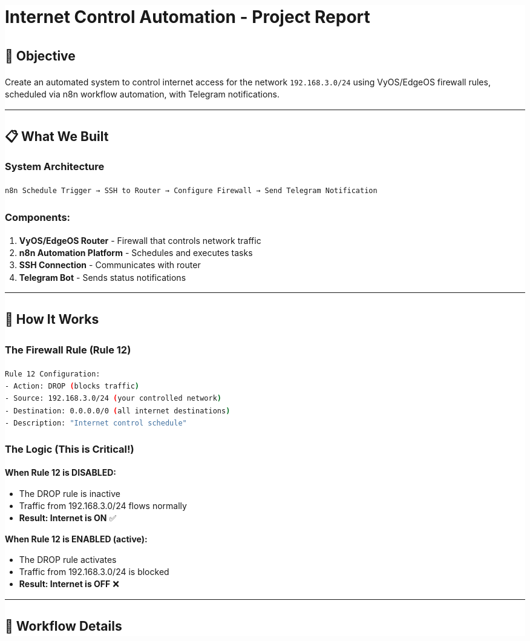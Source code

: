# Internet Control Automation - Project Report

## 🎯 Objective
Create an automated system to control internet access for the network `192.168.3.0/24` using VyOS/EdgeOS firewall rules, scheduled via n8n workflow automation, with Telegram notifications.

---

## 📋 What We Built

### System Architecture
```
n8n Schedule Trigger → SSH to Router → Configure Firewall → Send Telegram Notification
```

### Components:
1. **VyOS/EdgeOS Router** - Firewall that controls network traffic
2. **n8n Automation Platform** - Schedules and executes tasks
3. **SSH Connection** - Communicates with router
4. **Telegram Bot** - Sends status notifications

---

## 🔧 How It Works

### The Firewall Rule (Rule 12)
```bash
Rule 12 Configuration:
- Action: DROP (blocks traffic)
- Source: 192.168.3.0/24 (your controlled network)
- Destination: 0.0.0.0/0 (all internet destinations)
- Description: "Internet control schedule"
```

### The Logic (This is Critical!)

**When Rule 12 is DISABLED:**
- The DROP rule is inactive
- Traffic from 192.168.3.0/24 flows normally
- **Result: Internet is ON** ✅

**When Rule 12 is ENABLED (active):**
- The DROP rule activates
- Traffic from 192.168.3.0/24 is blocked
- **Result: Internet is OFF** ❌

---

## 🔄 Workflow Details
